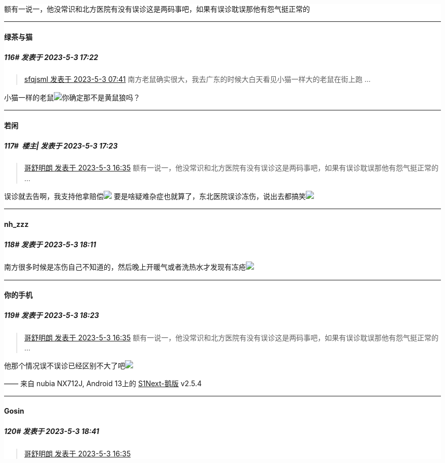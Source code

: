 额有一说一，他没常识和北方医院有没有误诊这是两码事吧，如果有误诊耽误那他有怨气挺正常的


*****

####  绿茶与猫  
##### 116#       发表于 2023-5-3 17:22

<blockquote><a href="httphttps://bbs.saraba1st.com/2b/forum.php?mod=redirect&amp;goto=findpost&amp;pid=60704084&amp;ptid=2132786" target="_blank">sfqjsml 发表于 2023-5-3 07:41</a>
南方老鼠确实很大，我去广东的时候大白天看见小猫一样大的老鼠在街上跑 ...</blockquote>
小猫一样的老鼠<img src="https://static.saraba1st.com/image/smiley/face2017/102.png" referrerpolicy="no-referrer">你确定那不是黄鼠狼吗？

*****

####  若闲  
##### 117#         楼主| 发表于 2023-5-3 17:23

<blockquote><a href="httphttps://bbs.saraba1st.com/2b/forum.php?mod=redirect&amp;goto=findpost&amp;pid=60707833&amp;ptid=2132786" target="_blank">哥舒明朗 发表于 2023-5-3 16:35</a>
额有一说一，他没常识和北方医院有没有误诊这是两码事吧，如果有误诊耽误那他有怨气挺正常的 ...</blockquote>
误诊就去告啊，我支持他拿赔偿<img src="https://static.saraba1st.com/image/smiley/face2017/067.png" referrerpolicy="no-referrer">
要是啥疑难杂症也就算了，东北医院误诊冻伤，说出去都搞笑<img src="https://static.saraba1st.com/image/smiley/face2017/068.png" referrerpolicy="no-referrer">


*****

####  nh_zzz  
##### 118#       发表于 2023-5-3 18:11

南方很多时候是冻伤自己不知道的，然后晚上开暖气或者洗热水才发现有冻疮<img src="https://static.saraba1st.com/image/smiley/face2017/008.png" referrerpolicy="no-referrer">


*****

####  你的手机  
##### 119#       发表于 2023-5-3 18:23

<blockquote><a href="httphttps://bbs.saraba1st.com/2b/forum.php?mod=redirect&amp;goto=findpost&amp;pid=60707833&amp;ptid=2132786" target="_blank">哥舒明朗 发表于 2023-5-3 16:35</a>
额有一说一，他没常识和北方医院有没有误诊这是两码事吧，如果有误诊耽误那他有怨气挺正常的 ...</blockquote>
他那个情况误不误诊已经区别不大了吧<img src="https://static.saraba1st.com/image/smiley/face2017/003.png" referrerpolicy="no-referrer">

—— 来自 nubia NX712J, Android 13上的 [S1Next-鹅版](https://github.com/ykrank/S1-Next/releases) v2.5.4


*****

####  Gosin  
##### 120#       发表于 2023-5-3 18:41

<blockquote><a href="httphttps://bbs.saraba1st.com/2b/forum.php?mod=redirect&amp;goto=findpost&amp;pid=60707833&amp;ptid=2132786" target="_blank">哥舒明朗 发表于 2023-5-3 16:35</a>
